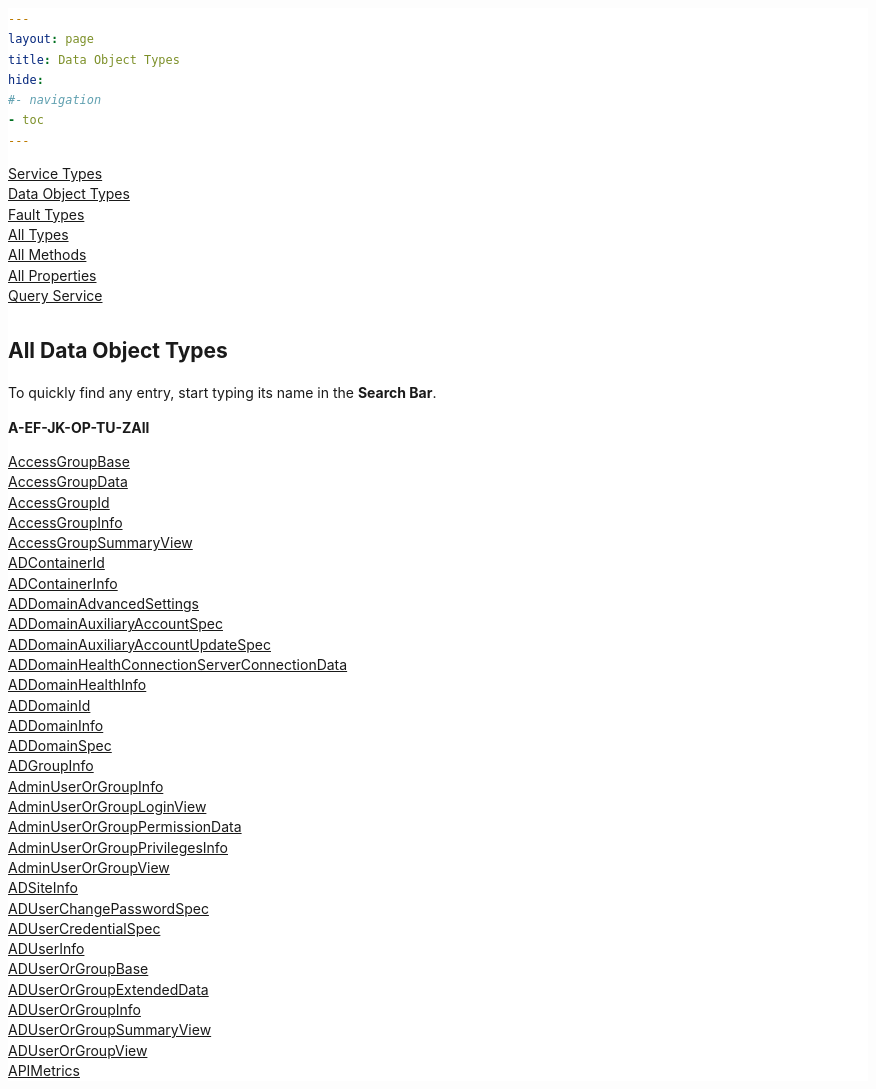```yaml
---
layout: page
title: Data Object Types
hide:
#- navigation
- toc
---
```


[Service Types](mo-types-landing.md)  
[Data Object Types](do-types-landing.md)  
[Fault Types](fault-types-landing.md)  
[All Types](all-types-landing.md)  
[All Methods](methods-landing.md)  
[All Properties](index-properties.md)  
[Query Service](index-queries.md)  
  
## All Data Object Types

To quickly find any entry, start typing its name in the **Search Bar**. 

**A-EF-JK-OP-TU-ZAll**

[AccessGroupBase](vdi.users.AccessGroup.AccessGroupBase.md "AccessGroupBase")   
[AccessGroupData](vdi.users.AccessGroup.AccessGroupData.md "AccessGroupData")   
[AccessGroupId](vdi.entity.AccessGroupId.md "AccessGroupId")   
[AccessGroupInfo](vdi.users.AccessGroup.AccessGroupInfo.md "AccessGroupInfo")   
[AccessGroupSummaryView](vdi.users.AccessGroup.AccessGroupSummaryView.md "AccessGroupSummaryView")   
[ADContainerId](vdi.entity.ADContainerId.md "ADContainerId")   
[ADContainerInfo](vdi.utils.ADContainer.ADContainerInfo.md "ADContainerInfo")   
[ADDomainAdvancedSettings](vdi.utils.ADDomain.ADDomainAdvancedSettings.md "ADDomainAdvancedSettings")   
[ADDomainAuxiliaryAccountSpec](vdi.utils.ADDomain.ADDomainAuxiliaryAccountSpec.md "ADDomainAuxiliaryAccountSpec")   
[ADDomainAuxiliaryAccountUpdateSpec](vdi.utils.ADDomain.ADDomainAuxiliaryAccountUpdateSpec.md "ADDomainAuxiliaryAccountUpdateSpec")   
[ADDomainHealthConnectionServerConnectionData](vdi.health.ADDomainHealth.ConnectionServerConnectionData.md "ADDomainHealthConnectionServerConnectionData")   
[ADDomainHealthInfo](vdi.health.ADDomainHealth.ADDomainHealthInfo.md "ADDomainHealthInfo")   
[ADDomainId](vdi.entity.ADDomainId.md "ADDomainId")   
[ADDomainInfo](vdi.utils.ADDomain.ADDomainInfo.md "ADDomainInfo")   
[ADDomainSpec](vdi.utils.ADDomain.ADDomainSpec.md "ADDomainSpec")   
[ADGroupInfo](vdi.users.ADUserOrGroup.ADGroupInfo.md "ADGroupInfo")   
[AdminUserOrGroupInfo](vdi.users.AdminUserOrGroup.AdminUserOrGroupInfo.md "AdminUserOrGroupInfo")   
[AdminUserOrGroupLoginView](vdi.users.AdminUserOrGroup.AdminUserOrGroupLoginView.md "AdminUserOrGroupLoginView")   
[AdminUserOrGroupPermissionData](vdi.users.AdminUserOrGroup.AdminUserOrGroupPermissionData.md "AdminUserOrGroupPermissionData")   
[AdminUserOrGroupPrivilegesInfo](vdi.users.AdminUserOrGroup.AdminUserOrGroupPrivilegesInfo.md "AdminUserOrGroupPrivilegesInfo")   
[AdminUserOrGroupView](vdi.users.AdminUserOrGroup.AdminUserOrGroupView.md "AdminUserOrGroupView")   
[ADSiteInfo](vdi.utils.InstantCloneEngineDomainAdministrator.ADSiteInfo.md "ADSiteInfo")   
[ADUserChangePasswordSpec](vdi.users.ADUserOrGroup.ADUserChangePasswordSpec.md "ADUserChangePasswordSpec")   
[ADUserCredentialSpec](vdi.users.ADUserOrGroup.ADUserCredentialSpec.md "ADUserCredentialSpec")   
[ADUserInfo](vdi.users.ADUserOrGroup.ADUserInfo.md "ADUserInfo")   
[ADUserOrGroupBase](vdi.users.ADUserOrGroup.ADUserOrGroupBase.md "ADUserOrGroupBase")   
[ADUserOrGroupExtendedData](vdi.users.ADUserOrGroup.ADUserOrGroupExtendedData.md "ADUserOrGroupExtendedData")   
[ADUserOrGroupInfo](vdi.users.ADUserOrGroup.ADUserOrGroupInfo.md "ADUserOrGroupInfo")   
[ADUserOrGroupSummaryView](vdi.users.ADUserOrGroup.ADUserOrGroupSummaryView.md "ADUserOrGroupSummaryView")   
[ADUserOrGroupView](vdi.users.ADUserOrGroup.ADUserOrGroupView.md "ADUserOrGroupView")   
[APIMetrics](vdi.health.Monitoring.APIMetrics.md "APIMetrics")   